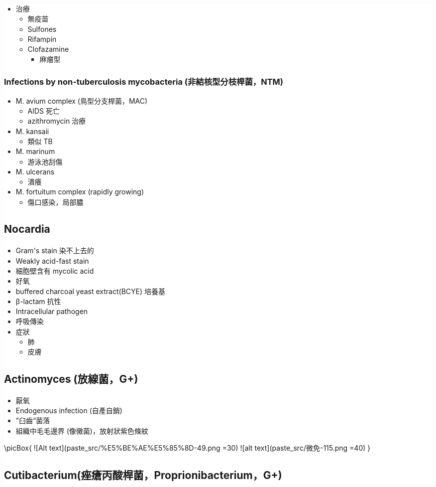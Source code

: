 
- 治療
  - 無疫苗
  - Sulfones
  - Rifampin
  - Clofazamine
    - 麻瘤型

### Infections by non-tuberculosis mycobacteria (非結核型分枝桿菌，NTM)

- M. avium complex (鳥型分支桿菌，MAC)
  - AIDS 死亡
  - azithromycin 治療
- M. kansaii
  - 類似 TB 
- M. marinum
  - 游泳池刮傷
- M. ulcerans
  - 潰癢
- M. fortuitum complex (rapidly growing)
  - 傷口感染，局部膿



## Nocardia
- Gram's stain 染不上去的
- Weakly acid-fast stain
- 細胞壁含有 mycolic acid
- 好氧 
- buffered charcoal yeast extract(BCYE) 培養基
- &beta;-lactam 抗性
- Intracellular pathogen
- 呼吸傳染
- 症狀
  - 肺
  - 皮膚



## Actinomyces (放線菌，G+)
- 厭氧
- Endogenous infection (自產自銷)
- ”臼齒“菌落
- 組織中毛毛邊界 (像黴菌)，放射狀紫色條紋


\picBox{
![Alt text](paste_src/%E5%BE%AE%E5%85%8D-49.png =30)
![alt text](paste_src/微免-115.png =40) }


## Cutibacterium(痤瘡丙酸桿菌，Proprionibacterium，G+)

